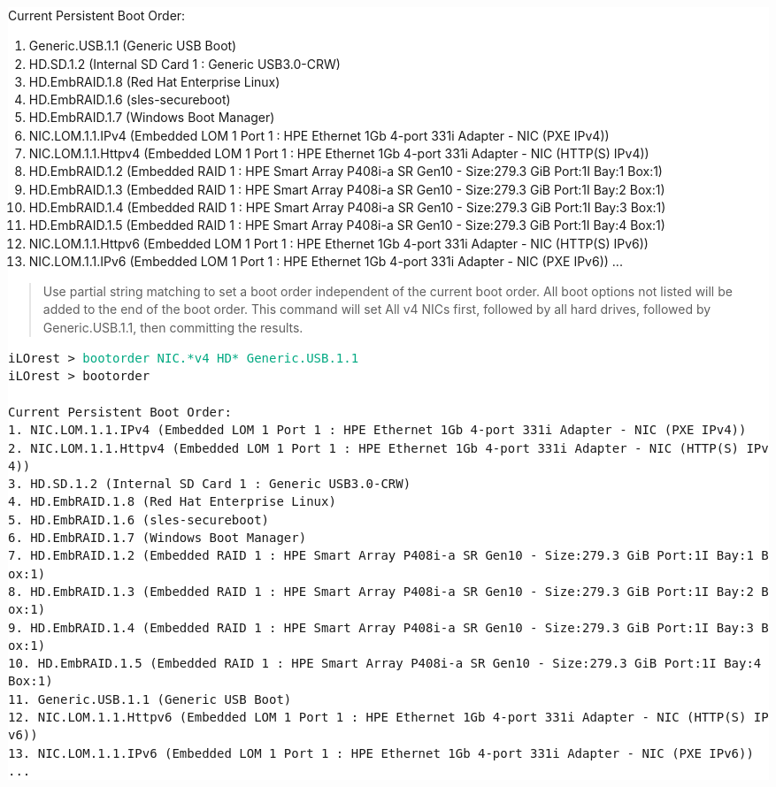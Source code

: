 Current Persistent Boot Order:
1. Generic.USB.1.1 (Generic USB Boot)
2. HD.SD.1.2 (Internal SD Card 1 : Generic USB3.0-CRW)
3. HD.EmbRAID.1.8 (Red Hat Enterprise Linux)
4. HD.EmbRAID.1.6 (sles-secureboot)
5. HD.EmbRAID.1.7 (Windows Boot Manager)
6. NIC.LOM.1.1.IPv4 (Embedded LOM 1 Port 1 : HPE Ethernet 1Gb 4-port 331i Adapter - NIC (PXE IPv4))
7. NIC.LOM.1.1.Httpv4 (Embedded LOM 1 Port 1 : HPE Ethernet 1Gb 4-port 331i Adapter - NIC (HTTP(S) IPv4))
8. HD.EmbRAID.1.2 (Embedded RAID 1 : HPE Smart Array P408i-a SR Gen10 - Size:279.3 GiB Port:1I Bay:1 Box:1)
9. HD.EmbRAID.1.3 (Embedded RAID 1 : HPE Smart Array P408i-a SR Gen10 - Size:279.3 GiB Port:1I Bay:2 Box:1)
10. HD.EmbRAID.1.4 (Embedded RAID 1 : HPE Smart Array P408i-a SR Gen10 - Size:279.3 GiB Port:1I Bay:3 Box:1)
11. HD.EmbRAID.1.5 (Embedded RAID 1 : HPE Smart Array P408i-a SR Gen10 - Size:279.3 GiB Port:1I Bay:4 Box:1)
12. NIC.LOM.1.1.Httpv6 (Embedded LOM 1 Port 1 : HPE Ethernet 1Gb 4-port 331i Adapter - NIC (HTTP(S) IPv6))
13. NIC.LOM.1.1.IPv6 (Embedded LOM 1 Port 1 : HPE Ethernet 1Gb 4-port 331i Adapter - NIC (PXE IPv6))
...
</pre>

> Use partial string matching to set a boot order independent of the current boot order. All boot options not listed will be added to the end of the boot order. This command will set All v4 NICs first, followed by all hard drives, followed by Generic.USB.1.1, then committing the results.

<pre>
iLOrest > <span style="color: #01a982; ">bootorder NIC.*v4 HD* Generic.USB.1.1</span>
iLOrest > bootorder

Current Persistent Boot Order:
1. NIC.LOM.1.1.IPv4 (Embedded LOM 1 Port 1 : HPE Ethernet 1Gb 4-port 331i Adapter - NIC (PXE IPv4))
2. NIC.LOM.1.1.Httpv4 (Embedded LOM 1 Port 1 : HPE Ethernet 1Gb 4-port 331i Adapter - NIC (HTTP(S) IPv4))
3. HD.SD.1.2 (Internal SD Card 1 : Generic USB3.0-CRW)
4. HD.EmbRAID.1.8 (Red Hat Enterprise Linux)
5. HD.EmbRAID.1.6 (sles-secureboot)
6. HD.EmbRAID.1.7 (Windows Boot Manager)
7. HD.EmbRAID.1.2 (Embedded RAID 1 : HPE Smart Array P408i-a SR Gen10 - Size:279.3 GiB Port:1I Bay:1 Box:1)
8. HD.EmbRAID.1.3 (Embedded RAID 1 : HPE Smart Array P408i-a SR Gen10 - Size:279.3 GiB Port:1I Bay:2 Box:1)
9. HD.EmbRAID.1.4 (Embedded RAID 1 : HPE Smart Array P408i-a SR Gen10 - Size:279.3 GiB Port:1I Bay:3 Box:1)
10. HD.EmbRAID.1.5 (Embedded RAID 1 : HPE Smart Array P408i-a SR Gen10 - Size:279.3 GiB Port:1I Bay:4 Box:1)
11. Generic.USB.1.1 (Generic USB Boot)
12. NIC.LOM.1.1.Httpv6 (Embedded LOM 1 Port 1 : HPE Ethernet 1Gb 4-port 331i Adapter - NIC (HTTP(S) IPv6))
13. NIC.LOM.1.1.IPv6 (Embedded LOM 1 Port 1 : HPE Ethernet 1Gb 4-port 331i Adapter - NIC (PXE IPv6))
...
</pre>
